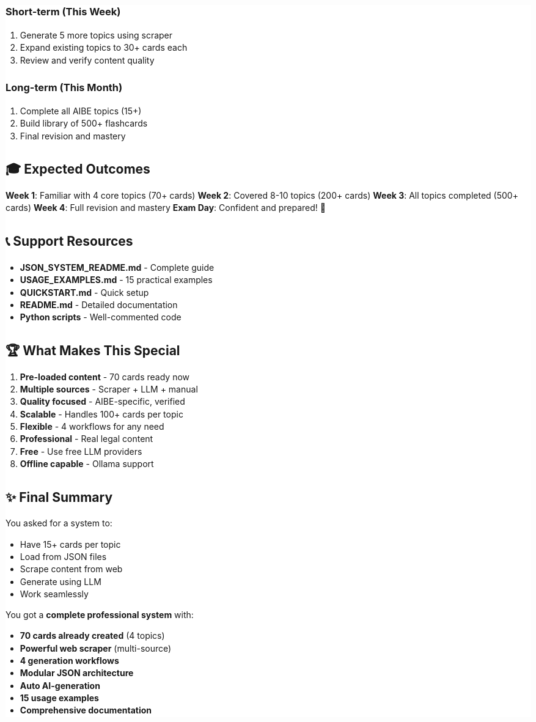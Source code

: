### Short-term (This Week)
1. Generate 5 more topics using scraper
2. Expand existing topics to 30+ cards each
3. Review and verify content quality

### Long-term (This Month)
1. Complete all AIBE topics (15+)
2. Build library of 500+ flashcards
3. Final revision and mastery

## 🎓 Expected Outcomes

**Week 1**: Familiar with 4 core topics (70+ cards)
**Week 2**: Covered 8-10 topics (200+ cards)
**Week 3**: All topics completed (500+ cards)
**Week 4**: Full revision and mastery
**Exam Day**: Confident and prepared! 🎯

## 📞 Support Resources

- **JSON_SYSTEM_README.md** - Complete guide
- **USAGE_EXAMPLES.md** - 15 practical examples
- **QUICKSTART.md** - Quick setup
- **README.md** - Detailed documentation
- **Python scripts** - Well-commented code

## 🏆 What Makes This Special

1. **Pre-loaded content** - 70 cards ready now
2. **Multiple sources** - Scraper + LLM + manual
3. **Quality focused** - AIBE-specific, verified
4. **Scalable** - Handles 100+ cards per topic
5. **Flexible** - 4 workflows for any need
6. **Professional** - Real legal content
7. **Free** - Use free LLM providers
8. **Offline capable** - Ollama support

## ✨ Final Summary

You asked for a system to:
- Have 15+ cards per topic
- Load from JSON files
- Scrape content from web
- Generate using LLM
- Work seamlessly

You got a **complete professional system** with:
- **70 cards already created** (4 topics)
- **Powerful web scraper** (multi-source)
- **4 generation workflows**
- **Modular JSON architecture**
- **Auto AI-generation**
- **15 usage examples**
- **Comprehensive documentation**
